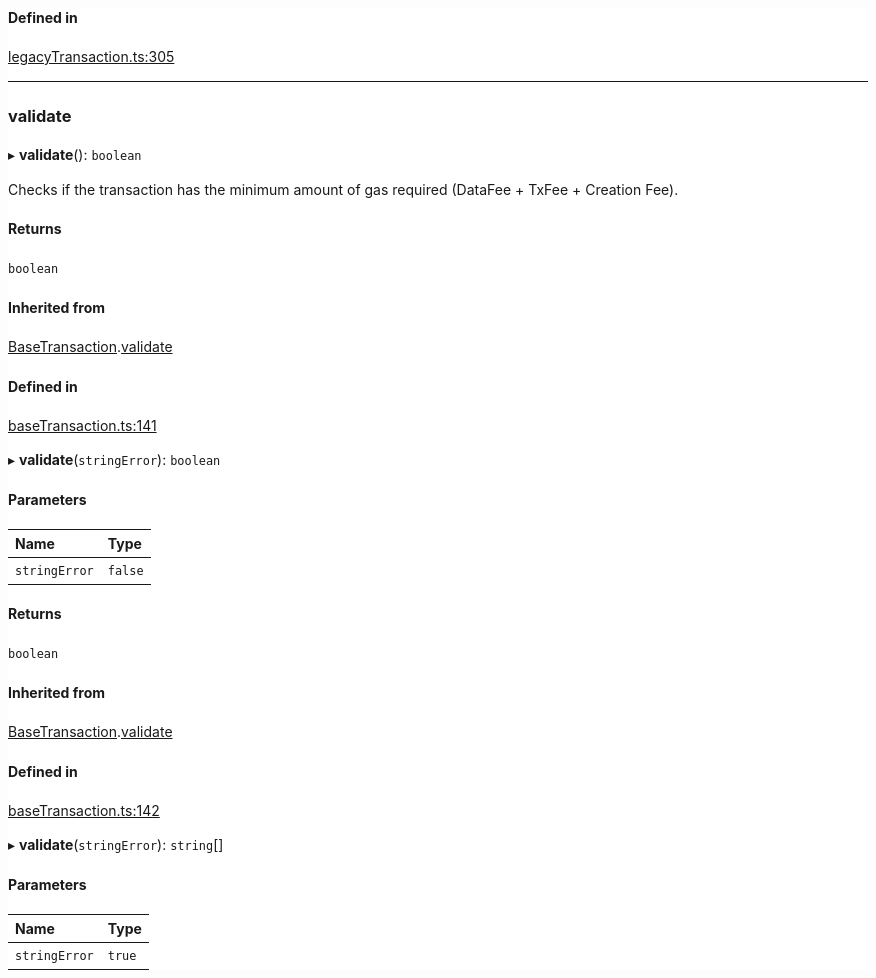 #### Defined in

[legacyTransaction.ts:305](https://github.com/ethereumjs/ethereumjs-monorepo/blob/master/packages/tx/src/legacyTransaction.ts#L305)

___

### validate

▸ **validate**(): `boolean`

Checks if the transaction has the minimum amount of gas required
(DataFee + TxFee + Creation Fee).

#### Returns

`boolean`

#### Inherited from

[BaseTransaction](basetransaction.basetransaction-1.md).[validate](basetransaction.basetransaction-1.md#validate)

#### Defined in

[baseTransaction.ts:141](https://github.com/ethereumjs/ethereumjs-monorepo/blob/master/packages/tx/src/baseTransaction.ts#L141)

▸ **validate**(`stringError`): `boolean`

#### Parameters

| Name | Type |
| :------ | :------ |
| `stringError` | ``false`` |

#### Returns

`boolean`

#### Inherited from

[BaseTransaction](basetransaction.basetransaction-1.md).[validate](basetransaction.basetransaction-1.md#validate)

#### Defined in

[baseTransaction.ts:142](https://github.com/ethereumjs/ethereumjs-monorepo/blob/master/packages/tx/src/baseTransaction.ts#L142)

▸ **validate**(`stringError`): `string`[]

#### Parameters

| Name | Type |
| :------ | :------ |
| `stringError` | ``true`` |
